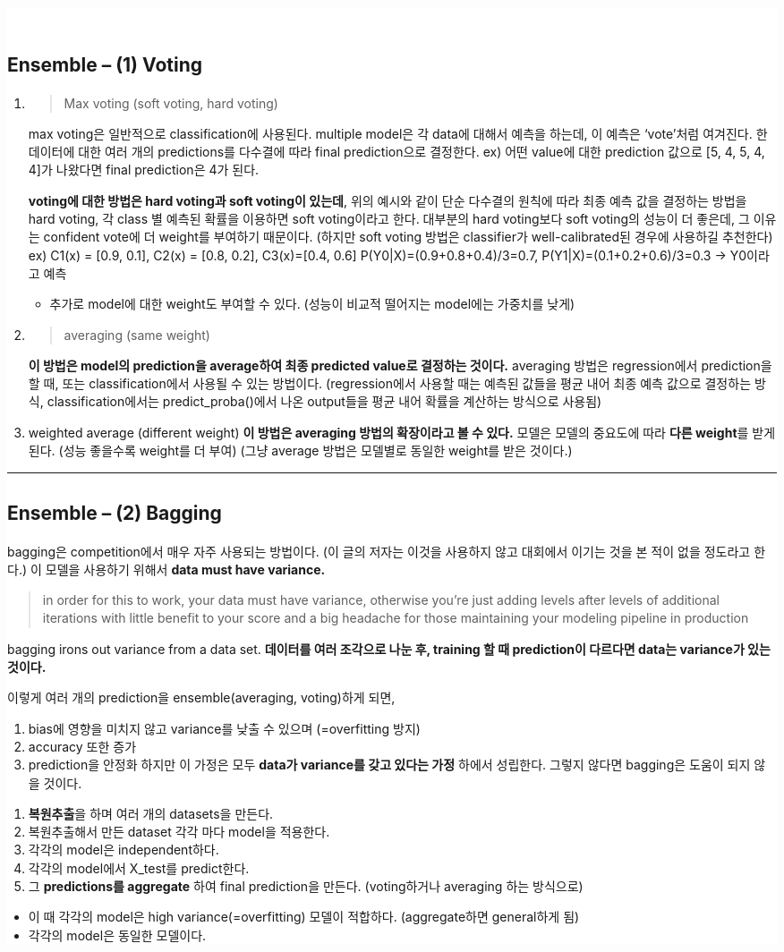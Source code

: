  
## Ensemble – (1) Voting

1. > Max voting (soft voting, hard voting)

    max voting은 일반적으로 classification에 사용된다. 
    multiple model은 각 data에 대해서 예측을 하는데, 이 예측은 ‘vote’처럼 여겨진다. 
    한 데이터에 대한 여러 개의 predictions를 다수결에 따라 final prediction으로 결정한다.
    ex) 어떤 value에 대한 prediction 값으로 [5, 4, 5, 4, 4]가 나왔다면 final prediction은 4가 된다.

    **voting에 대한 방법은 hard voting과 soft voting이 있는데**, 위의 예시와 같이 단순 다수결의 원칙에 따라 최종 예측 값을 결정하는 방법을 hard voting, 각 class 별 예측된 확률을 이용하면 soft voting이라고 한다.
    대부분의 hard voting보다 soft voting의 성능이 더 좋은데, 그 이유는 confident vote에 더 weight를 부여하기 때문이다. (하지만 soft voting 방법은 classifier가 well-calibrated된 경우에 사용하길 추천한다)
    ex) C1(x) = [0.9, 0.1], C2(x) = [0.8, 0.2], C3(x)=[0.4, 0.6]
    P(Y0|X)=(0.9+0.8+0.4)/3=0.7, P(Y1|X)=(0.1+0.2+0.6)/3=0.3 -> Y0이라고 예측
    + 추가로 model에 대한 weight도 부여할 수 있다. (성능이 비교적 떨어지는 model에는 가중치를 낮게)
    
    
2. > averaging (same weight)

    **이 방법은 model의 prediction을 average하여 최종 predicted value로 결정하는 것이다.**
    averaging 방법은 regression에서 prediction을 할 때, 또는 classification에서 사용될 수 있는 방법이다.
    (regression에서 사용할 때는 예측된 값들을 평균 내어 최종 예측 값으로 결정하는 방식,
    classification에서는 predict_proba()에서 나온 output들을 평균 내어 확률을 계산하는 방식으로 사용됨)

3. weighted average (different weight)
    **이 방법은 averaging 방법의 확장이라고 볼 수 있다.**
    모델은 모델의 중요도에 따라 **다른 weight**를 받게 된다. (성능 좋을수록 weight를 더 부여)
    (그냥 average 방법은 모델별로 동일한 weight를 받은 것이다.)

---

## Ensemble – (2) Bagging

bagging은 competition에서 매우 자주 사용되는 방법이다.
(이 글의 저자는 이것을 사용하지 않고 대회에서 이기는 것을 본 적이 없을 정도라고 한다.)
이 모델을 사용하기 위해서 **data must have variance.**
> in order for this to work, your data must have variance, otherwise you’re just adding levels after levels of additional iterations with little benefit to your score and a big headache for those maintaining your modeling pipeline in production

bagging irons out variance from a data set.
**데이터를 여러 조각으로 나눈 후, training 할 때 prediction이 다르다면 data는 variance가 있는 것이다.**

이렇게 여러 개의 prediction을 ensemble(averaging, voting)하게 되면, 
1. bias에 영향을 미치지 않고 variance를 낮출 수 있으며 (=overfitting 방지)
2. accuracy 또한 증가
3. prediction을 안정화
하지만 이 가정은 모두 **data가 variance를 갖고 있다는 가정** 하에서 성립한다. 
그렇지 않다면 bagging은 도움이 되지 않을 것이다.
  

> 

1. **복원추출**을 하며 여러 개의 datasets을 만든다.
2. 복원추출해서 만든 dataset 각각 마다 model을 적용한다.
3. 각각의 model은 independent하다.
4. 각각의 model에서 X_test를 predict한다.
5. 그 **predictions를 aggregate** 하여 final prediction을 만든다. (voting하거나 averaging 하는 방식으로)
+ 이 때 각각의 model은 high variance(=overfitting) 모델이 적합하다. (aggregate하면 general하게 됨)
+ 각각의 model은 동일한 모델이다.
